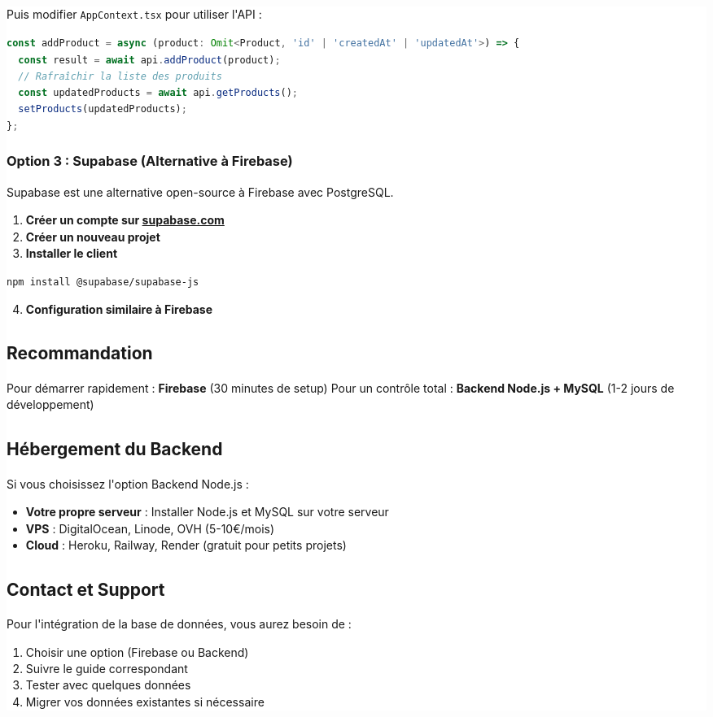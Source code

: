 Puis modifier `AppContext.tsx` pour utiliser l'API :
```typescript
const addProduct = async (product: Omit<Product, 'id' | 'createdAt' | 'updatedAt'>) => {
  const result = await api.addProduct(product);
  // Rafraîchir la liste des produits
  const updatedProducts = await api.getProducts();
  setProducts(updatedProducts);
};
```

### Option 3 : Supabase (Alternative à Firebase)

Supabase est une alternative open-source à Firebase avec PostgreSQL.

1. **Créer un compte sur [supabase.com](https://supabase.com)**
2. **Créer un nouveau projet**
3. **Installer le client**
```bash
npm install @supabase/supabase-js
```

4. **Configuration similaire à Firebase**

## Recommandation

Pour démarrer rapidement : **Firebase** (30 minutes de setup)
Pour un contrôle total : **Backend Node.js + MySQL** (1-2 jours de développement)

## Hébergement du Backend

Si vous choisissez l'option Backend Node.js :
- **Votre propre serveur** : Installer Node.js et MySQL sur votre serveur
- **VPS** : DigitalOcean, Linode, OVH (5-10€/mois)
- **Cloud** : Heroku, Railway, Render (gratuit pour petits projets)

## Contact et Support

Pour l'intégration de la base de données, vous aurez besoin de :
1. Choisir une option (Firebase ou Backend)
2. Suivre le guide correspondant
3. Tester avec quelques données
4. Migrer vos données existantes si nécessaire
